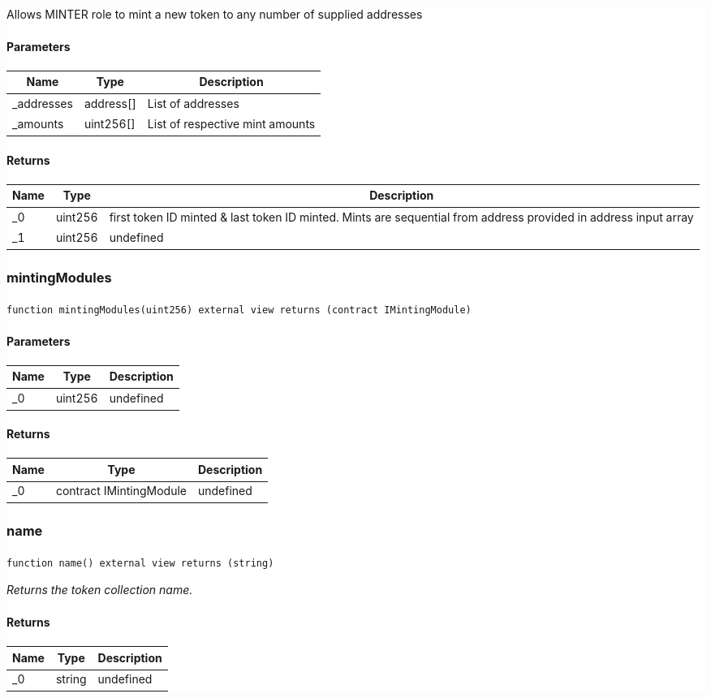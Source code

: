 Allows MINTER role to mint a new token to any number of supplied addresses



#### Parameters

| Name | Type | Description |
|---|---|---|
| _addresses | address[] | List of addresses |
| _amounts | uint256[] | List of respective mint amounts |

#### Returns

| Name | Type | Description |
|---|---|---|
| _0 | uint256 | first token ID minted &amp; last token ID minted. Mints are sequential from address provided in address input array |
| _1 | uint256 | undefined |

### mintingModules

```solidity
function mintingModules(uint256) external view returns (contract IMintingModule)
```





#### Parameters

| Name | Type | Description |
|---|---|---|
| _0 | uint256 | undefined |

#### Returns

| Name | Type | Description |
|---|---|---|
| _0 | contract IMintingModule | undefined |

### name

```solidity
function name() external view returns (string)
```



*Returns the token collection name.*


#### Returns

| Name | Type | Description |
|---|---|---|
| _0 | string | undefined |
